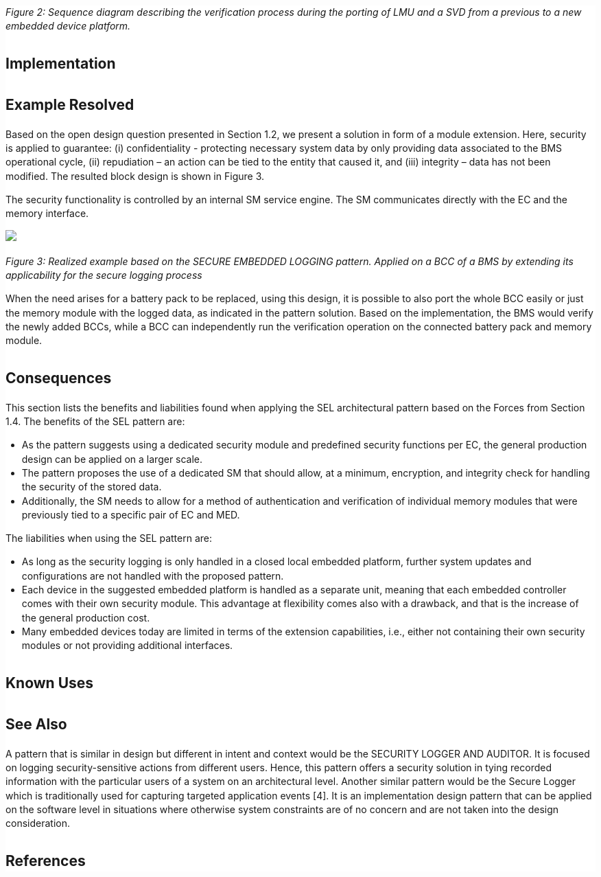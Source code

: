 *Figure 2: Sequence diagram describing the verification process during the porting of LMU and a SVD from a previous to a new embedded device platform.*

## **Implementation**

## **Example Resolved**
Based on the open design question presented in Section 1.2, we present a solution in form of a module extension. Here, security is applied to guarantee: (i) confidentiality - protecting necessary system data by only providing data associated to the BMS operational cycle, (ii) repudiation – an action can be tied to the entity that caused it, and (iii) integrity – data has not been modified. The resulted block design is shown in Figure 3. 

The security functionality is controlled by an internal SM service engine. The SM communicates directly with the EC and the memory interface.

![](./Images/secure_embedded_logging_example_resolved.png)

*Figure 3: Realized example based on the SECURE EMBEDDED LOGGING pattern. Applied on a BCC of a BMS by extending its applicability for the secure logging process*

When the need arises for a battery pack to be replaced, using this design, it is possible to also port the whole BCC easily or just the memory module with the logged data, as indicated in the pattern solution. Based on the implementation, the BMS would verify the newly added BCCs, while a BCC can independently run the verification operation on the connected battery pack and memory module.

## **Consequences**
This section lists the benefits and liabilities found when applying the SEL architectural pattern based on the Forces from Section 1.4. The benefits of the SEL pattern are: 

- As the pattern suggests using a dedicated security module and predefined security functions per EC, the general production design can be applied on a larger scale. 
- The pattern proposes the use of a dedicated SM that should allow, at a minimum, encryption, and integrity check for handling the security of the stored data. 
- Additionally, the SM needs to allow for a method of authentication and verification of individual memory modules that were previously tied to a specific pair of EC and MED. 

The liabilities when using the SEL pattern are: 

- As long as the security logging is only handled in a closed local embedded platform, further system updates and configurations are not handled with the proposed pattern. 
- Each device in the suggested embedded platform is handled as a separate unit, meaning that each embedded controller comes with their own security module. This advantage at flexibility comes also with a drawback, and that is the increase of the general production cost. 
- Many embedded devices today are limited in terms of the extension capabilities, i.e., either not containing their own security modules or not providing additional interfaces.

## **Known Uses**

## **See Also**
A pattern that is similar in design but different in intent and context would be the SECURITY LOGGER AND AUDITOR. It is focused on logging security-sensitive actions from different users. Hence, this pattern offers a security solution in tying recorded information with the particular users of a system on an architectural level. Another similar pattern would be the Secure Logger which is traditionally used for capturing targeted application events [4]. It is an implementation design pattern that can be applied on the software level in situations where otherwise system constraints are of no concern and are not taken into the design consideration.
## **References**
